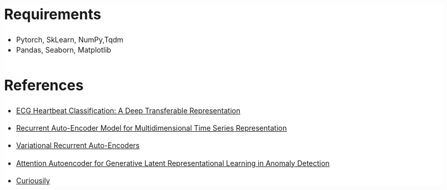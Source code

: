 # Requirements  <a name="requirements"></a>
- Pytorch, SkLearn, NumPy,Tqdm
- Pandas, Seaborn, Matplotlib


# References
   - <a href="https://arxiv.org/pdf/1805.00794" target="_blank">ECG Heartbeat Classification: A Deep Transferable Representation</a>

   - <a href="https://openreview.net/pdf?id=r1cLblgCZ" target="_blank">Recurrent Auto-Encoder Model for Multidimensional Time Series Representation </a>

   - <a href="https://arxiv.org/pdf/1412.6581.pdf" target="_blank">Variational Recurrent Auto-Encoders </a>

   - <a href="https://www.mdpi.com/1424-8220/22/1/123/pdf?version=1641281672" target="_blank">Attention Autoencoder for Generative Latent Representational Learning in Anomaly Detection </a>

   - <a href="https://github.com/curiousily/Getting-Things-Done-with-Pytorch" target="_blank">Curiousily</a>

